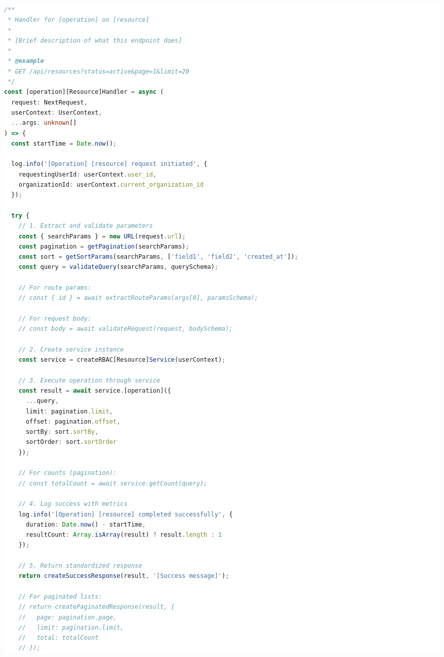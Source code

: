 ```typescript
/**
 * Handler for [operation] on [resource]
 *
 * [Brief description of what this endpoint does]
 *
 * @example
 * GET /api/resources?status=active&page=1&limit=20
 */
const [operation][Resource]Handler = async (
  request: NextRequest,
  userContext: UserContext,
  ...args: unknown[]
) => {
  const startTime = Date.now();

  log.info('[Operation] [resource] request initiated', {
    requestingUserId: userContext.user_id,
    organizationId: userContext.current_organization_id
  });

  try {
    // 1. Extract and validate parameters
    const { searchParams } = new URL(request.url);
    const pagination = getPagination(searchParams);
    const sort = getSortParams(searchParams, ['field1', 'field2', 'created_at']);
    const query = validateQuery(searchParams, querySchema);

    // For route params:
    // const { id } = await extractRouteParams(args[0], paramsSchema);

    // For request body:
    // const body = await validateRequest(request, bodySchema);

    // 2. Create service instance
    const service = createRBAC[Resource]Service(userContext);

    // 3. Execute operation through service
    const result = await service.[operation]({
      ...query,
      limit: pagination.limit,
      offset: pagination.offset,
      sortBy: sort.sortBy,
      sortOrder: sort.sortOrder
    });

    // For counts (pagination):
    // const totalCount = await service.getCount(query);

    // 4. Log success with metrics
    log.info('[Operation] [resource] completed successfully', {
      duration: Date.now() - startTime,
      resultCount: Array.isArray(result) ? result.length : 1
    });

    // 5. Return standardized response
    return createSuccessResponse(result, '[Success message]');

    // For paginated lists:
    // return createPaginatedResponse(result, {
    //   page: pagination.page,
    //   limit: pagination.limit,
    //   total: totalCount
    // });
```